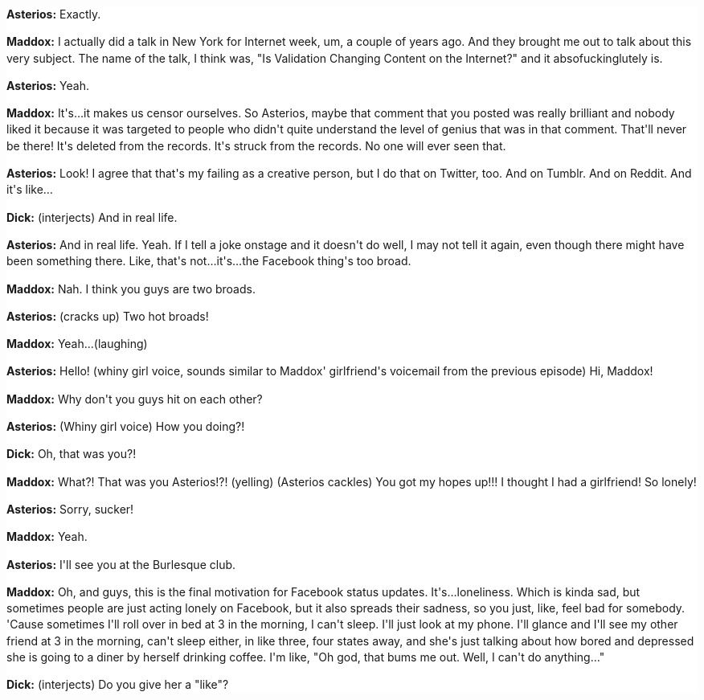 **Asterios:** Exactly.

**Maddox:** I actually did a talk in New York for Internet week, um, a couple of years ago. And they brought me out to talk about this very subject. The name of the talk, I think was, "Is Validation Changing Content on the Internet?" and it absofuckinglutely is.

**Asterios:** Yeah.

**Maddox:** It's…it makes us censor ourselves. So Asterios, maybe that comment that you posted was really brilliant and nobody liked it because it was targeted to people who didn't quite understand the level of genius that was in that comment. That'll never be there! It's deleted from the records. It's struck from the records. No one will ever seen that.

**Asterios:** Look! I agree that that's my failing as a creative person, but I do that on Twitter, too. And on Tumblr. And on Reddit. And it's like…

**Dick:** (interjects) And in real life.

**Asterios:** And in real life. Yeah. If I tell a joke onstage and it doesn't do well, I may not tell it again, even though there might have been something there. Like, that's not…it's…the Facebook thing's too broad.

**Maddox:** Nah. I think you guys are two broads.

**Asterios:** (cracks up) Two hot broads!

**Maddox:** Yeah…(laughing)

**Asterios:** Hello! (whiny girl voice, sounds similar to Maddox' girlfriend's voicemail from the previous episode) Hi, Maddox!

**Maddox:** Why don't you guys hit on each other?

**Asterios:** (Whiny girl voice) How you doing?!

**Dick:** Oh, that was you?!

**Maddox:** What?! That was you Asterios!?! (yelling) (Asterios cackles) You got my hopes up!!! I thought I had a girlfriend! So lonely!

**Asterios:** Sorry, sucker!

**Maddox:** Yeah.

**Asterios:** I'll see you at the Burlesque club.

**Maddox:** Oh, and guys, this is the final motivation for Facebook status updates. It's…loneliness. Which is kinda sad, but sometimes people are just acting lonely on Facebook, but it also spreads their sadness, so you just, like, feel bad for somebody. 'Cause sometimes I'll roll over in bed at 3 in the morning, I can't sleep. I'll just look at my phone. I'll glance and I'll see my other friend at 3 in the morning, can't sleep either, in like three, four states away, and she's just talking about how bored and depressed she is going to a diner by herself drinking coffee. I'm like, "Oh god, that bums me out. Well, I can't do anything…"

**Dick:** (interjects) Do you give her a "like"?

